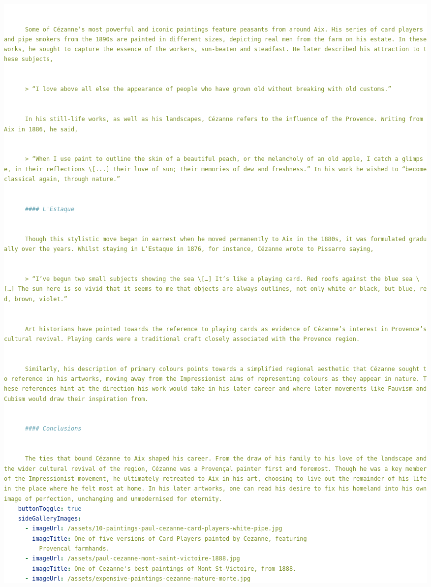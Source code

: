 ```yaml


      Some of Cézanne’s most powerful and iconic paintings feature peasants from around Aix. His series of card players and pipe smokers from the 1890s are painted in different sizes, depicting real men from the farm on his estate. In these works, he sought to capture the essence of the workers, sun-beaten and steadfast. He later described his attraction to these subjects, 


      > “I love above all else the appearance of people who have grown old without breaking with old customs.”


      In his still-life works, as well as his landscapes, Cézanne refers to the influence of the Provence. Writing from Aix in 1886, he said, 


      > “When I use paint to outline the skin of a beautiful peach, or the melancholy of an old apple, I catch a glimpse, in their reflections \[...] their love of sun; their memories of dew and freshness.” In his work he wished to “become classical again, through nature.”


      #### L'Estaque


      Though this stylistic move began in earnest when he moved permanently to Aix in the 1880s, it was formulated gradually over the years. Whilst staying in L’Estaque in 1876, for instance, Cézanne wrote to Pissarro saying, 


      > “I’ve begun two small subjects showing the sea \[…] It’s like a playing card. Red roofs against the blue sea \[…] The sun here is so vivid that it seems to me that objects are always outlines, not only white or black, but blue, red, brown, violet.”


      Art historians have pointed towards the reference to playing cards as evidence of Cézanne’s interest in Provence’s cultural revival. Playing cards were a traditional craft closely associated with the Provence region. 


      Similarly, his description of primary colours points towards a simplified regional aesthetic that Cézanne sought to reference in his artworks, moving away from the Impressionist aims of representing colours as they appear in nature. These references hint at the direction his work would take in his later career and where later movements like Fauvism and Cubism would draw their inspiration from.


      #### Conclusions


      The ties that bound Cézanne to Aix shaped his career. From the draw of his family to his love of the landscape and the wider cultural revival of the region, Cézanne was a Provençal painter first and foremost. Though he was a key member of the Impressionist movement, he ultimately retreated to Aix in his art, choosing to live out the remainder of his life in the place where he felt most at home. In his later artworks, one can read his desire to fix his homeland into his own image of perfection, unchanging and unmodernised for eternity.
    buttonToggle: true
    sideGalleryImages:
      - imageUrl: /assets/10-paintings-paul-cezanne-card-players-white-pipe.jpg
        imageTitle: One of five versions of Card Players painted by Cezanne, featuring
          Provencal farmhands.
      - imageUrl: /assets/paul-cezanne-mont-saint-victoire-1888.jpg
        imageTitle: One of Cezanne's best paintings of Mont St-Victoire, from 1888.
      - imageUrl: /assets/expensive-paintings-cezanne-nature-morte.jpg
```